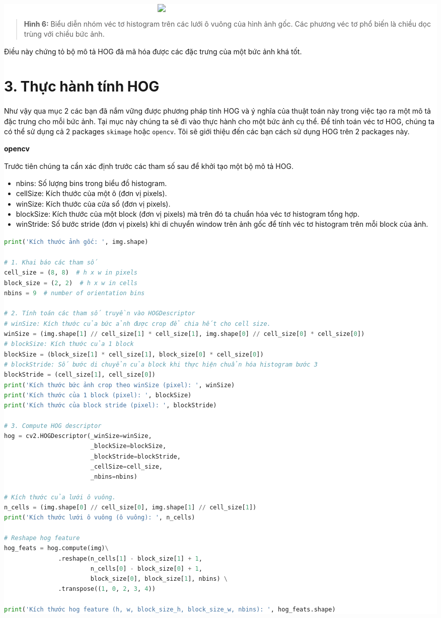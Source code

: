 <img src="/assets/images/20191122_HOG/pic8.png" width="250px" hieght="100px" style="display:block; margin-left:auto; margin-right:auto">

> **Hình 6:** Biểu diễn nhóm véc tơ histogram trên các lưới ô vuông của hình ảnh gốc. Các phương véc tơ phổ biến là chiều dọc trùng với chiều bức ảnh.

Điều này chứng tỏ bộ mô tả HOG đã mã hóa được các đặc trưng của một bức ảnh khá tốt.

# 3. Thực hành tính HOG

Như vậy qua mục 2 các bạn đã nắm vững được phương pháp tính HOG và ý nghĩa của thuật toán này trong việc tạo ra một mô tả đặc trưng cho mỗi bức ảnh. Tại mục này chúng ta sẽ đi vào thực hành cho một bức ảnh cụ thể. Để tính toán véc tơ HOG, chúng ta có thể sử dụng cả 2 packages `skimage` hoặc `opencv`. Tôi sẽ giới thiệu đến các bạn cách sử dụng HOG trên 2 packages này.

**opencv**

Trước tiên chúng ta cần xác định trước các tham số sau để khởi tạo một bộ mô tả HOG.

* nbins: Số lượng bins trong biểu đồ histogram.
* cellSize: Kích thước của một ô (đơn vị pixels).
* winSize: Kích thước của cửa sổ (đơn vị pixels).
* blockSize: Kích thước của một block (đơn vị pixels) mà trên đó ta chuẩn hóa véc tơ histogram tổng hợp.
* winStride: Số bước stride (đơn vị pixels) khi di chuyển window trên ảnh gốc để tính véc tơ histogram trên mỗi block của ảnh.


```python
print('Kích thước ảnh gốc: ', img.shape)

# 1. Khai báo các tham số
cell_size = (8, 8)  # h x w in pixels
block_size = (2, 2)  # h x w in cells
nbins = 9  # number of orientation bins

# 2. Tính toán các tham số truyền vào HOGDescriptor
# winSize: Kích thước của bức ảnh được crop để chia hết cho cell size.
winSize = (img.shape[1] // cell_size[1] * cell_size[1], img.shape[0] // cell_size[0] * cell_size[0])
# blockSize: Kích thước của 1 block
blockSize = (block_size[1] * cell_size[1], block_size[0] * cell_size[0])
# blockStride: Số bước di chuyển của block khi thực hiện chuẩn hóa histogram bước 3
blockStride = (cell_size[1], cell_size[0])
print('Kích thước bức ảnh crop theo winSize (pixel): ', winSize)
print('Kích thước của 1 block (pixel): ', blockSize)
print('Kích thước của block stride (pixel): ', blockStride)

# 3. Compute HOG descriptor
hog = cv2.HOGDescriptor(_winSize=winSize,
                        _blockSize=blockSize,
                        _blockStride=blockStride,
                        _cellSize=cell_size,
                        _nbins=nbins)

# Kích thước của lưới ô vuông.
n_cells = (img.shape[0] // cell_size[0], img.shape[1] // cell_size[1])
print('Kích thước lưới ô vuông (ô vuông): ', n_cells)

# Reshape hog feature
hog_feats = hog.compute(img)\
               .reshape(n_cells[1] - block_size[1] + 1,
                        n_cells[0] - block_size[0] + 1,
                        block_size[0], block_size[1], nbins) \
               .transpose((1, 0, 2, 3, 4))  

print('Kích thước hog feature (h, w, block_size_h, block_size_w, nbins): ', hog_feats.shape)
```